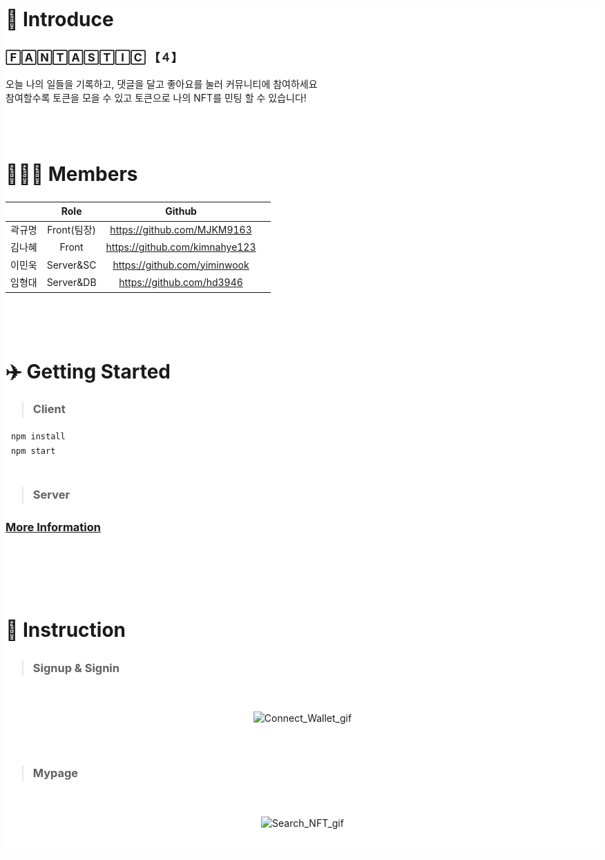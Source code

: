 # 👋&nbsp;Introduce
### 🄵🄰🄽🅃🄰🅂🅃🄸🄲 【﻿４】 <br />
오늘 나의 일들을 기록하고, 댓글을 달고 좋아요를 눌러 커뮤니티에 참여하세요 <br /> 참여할수록 토큰을 모을 수 있고 토큰으로 나의 NFT를 민팅 할 수 있습니다! <br />
<br />
<br />

# 👨‍👨‍👧&nbsp;Members

||Role|Github||
|---|:---:|:---:|---|
|곽규명|Front(팀장)|https://github.com/MJKM9163|
|김나혜|Front|https://github.com/kimnahye123|
|이민욱|Server&SC|https://github.com/yiminwook|
|임형대|Server&DB|https://github.com/hd3946 |

<br />
<br />


# ✈️&nbsp;Getting Started
>### Client
&nbsp;&nbsp;```npm install```<br />
&nbsp;&nbsp;```npm start```<br />
<br />

>### Server
###  [More Information](https://github.com/codestates-beb/BEB-06-SECOND-04)
<br />

<br />
<br />

# 📝&nbsp;Instruction
>### Signup & Signin
<br />
<p align="center">
	<img src='.github/README/connectWallet.gif' width = 800 alt="Connect_Wallet_gif" />
</p>
<br />

>### Mypage
<br />
<p align="center">
	<img src='.github/README/search.gif' width = 800 alt="Search_NFT_gif" />
</p>
<br />
